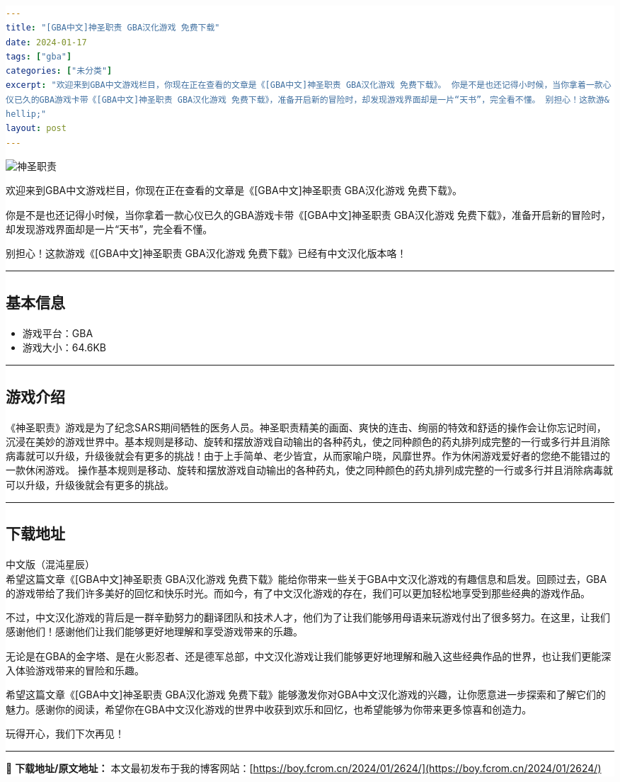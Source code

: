 ```yaml
---
title: "[GBA中文]神圣职责 GBA汉化游戏 免费下载"
date: 2024-01-17
tags: ["gba"]
categories: ["未分类"]
excerpt: "欢迎来到GBA中文游戏栏目，你现在正在查看的文章是《[GBA中文]神圣职责 GBA汉化游戏 免费下载》。 你是不是也还记得小时候，当你拿着一款心仪已久的GBA游戏卡带《[GBA中文]神圣职责 GBA汉化游戏 免费下载》，准备开启新的冒险时，却发现游戏界面却是一片“天书”，完全看不懂。 别担心！这款游&hellip;"
layout: post
---
```


<img class="gridhot-post-thumbnail-single-img wp-post-image aligncenter" title="" src="https://boy.fcrom.cn/wp-content/uploads/2024/02/bc493-_02.png" alt="神圣职责" width="897" height="9999" />

欢迎来到GBA中文游戏栏目，你现在正在查看的文章是《[GBA中文]神圣职责 GBA汉化游戏 免费下载》。

你是不是也还记得小时候，当你拿着一款心仪已久的GBA游戏卡带《[GBA中文]神圣职责 GBA汉化游戏 免费下载》，准备开启新的冒险时，却发现游戏界面却是一片“天书”，完全看不懂。

别担心！这款游戏《[GBA中文]神圣职责 GBA汉化游戏 免费下载》已经有中文汉化版本咯！

<hr />

<h2>基本信息</h2>
<ul>
 	<li>游戏平台：GBA</li>
 	<li>游戏大小：64.6KB</li>
</ul>

<hr />

<h2>游戏介绍</h2>
《神圣职责》游戏是为了纪念SARS期间牺牲的医务人员。神圣职责精美的画面、爽快的连击、绚丽的特效和舒适的操作会让你忘记时间，沉浸在美妙的游戏世界中。基本规则是移动、旋转和摆放游戏自动输出的各种药丸，使之同种颜色的药丸排列成完整的一行或多行并且消除病毒就可以升级，升级後就会有更多的挑战！由于上手简单、老少皆宜，从而家喻户晓，风靡世界。作为休闲游戏爱好者的您绝不能错过的一款休闲游戏。 操作基本规则是移动、旋转和摆放游戏自动输出的各种药丸，使之同种颜色的药丸排列成完整的一行或多行并且消除病毒就可以升级，升级後就会有更多的挑战。

<hr />

<h2>下载地址</h2>
<div>
<div>中文版（混沌星辰）</div>
</div>
希望这篇文章《[GBA中文]神圣职责 GBA汉化游戏 免费下载》能给你带来一些关于GBA中文汉化游戏的有趣信息和启发。回顾过去，GBA的游戏带给了我们许多美好的回忆和快乐时光。而如今，有了中文汉化游戏的存在，我们可以更加轻松地享受到那些经典的游戏作品。

不过，中文汉化游戏的背后是一群辛勤努力的翻译团队和技术人才，他们为了让我们能够用母语来玩游戏付出了很多努力。在这里，让我们感谢他们！感谢他们让我们能够更好地理解和享受游戏带来的乐趣。

无论是在GBA的金字塔、是在火影忍者、还是德军总部，中文汉化游戏让我们能够更好地理解和融入这些经典作品的世界，也让我们更能深入体验游戏带来的冒险和乐趣。

希望这篇文章《[GBA中文]神圣职责 GBA汉化游戏 免费下载》能够激发你对GBA中文汉化游戏的兴趣，让你愿意进一步探索和了解它们的魅力。感谢你的阅读，希望你在GBA中文汉化游戏的世界中收获到欢乐和回忆，也希望能够为你带来更多惊喜和创造力。

玩得开心，我们下次再见！

---
📖 **下载地址/原文地址：** 本文最初发布于我的博客网站：[https://boy.fcrom.cn/2024/01/2624/](https://boy.fcrom.cn/2024/01/2624/)
